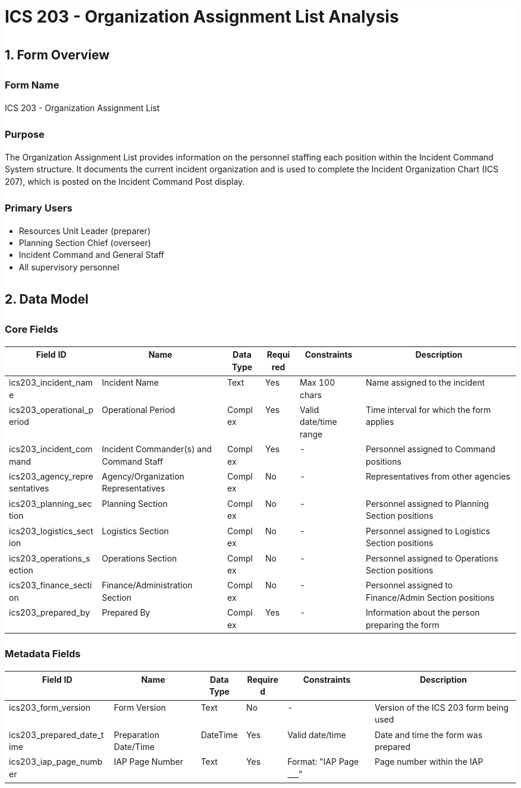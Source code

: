 # ICS 203 - Organization Assignment List Analysis

## 1. Form Overview

### Form Name
ICS 203 - Organization Assignment List

### Purpose
The Organization Assignment List provides information on the personnel staffing each position within the Incident Command System structure. It documents the current incident organization and is used to complete the Incident Organization Chart (ICS 207), which is posted on the Incident Command Post display.

### Primary Users
- Resources Unit Leader (preparer)
- Planning Section Chief (overseer)
- Incident Command and General Staff
- All supervisory personnel

## 2. Data Model

### Core Fields

| Field ID | Name | Data Type | Required | Constraints | Description |
|----------|------|-----------|----------|------------|-------------|
| ics203_incident_name | Incident Name | Text | Yes | Max 100 chars | Name assigned to the incident |
| ics203_operational_period | Operational Period | Complex | Yes | Valid date/time range | Time interval for which the form applies |
| ics203_incident_command | Incident Commander(s) and Command Staff | Complex | Yes | - | Personnel assigned to Command positions |
| ics203_agency_representatives | Agency/Organization Representatives | Complex | No | - | Representatives from other agencies |
| ics203_planning_section | Planning Section | Complex | No | - | Personnel assigned to Planning Section positions |
| ics203_logistics_section | Logistics Section | Complex | No | - | Personnel assigned to Logistics Section positions |
| ics203_operations_section | Operations Section | Complex | No | - | Personnel assigned to Operations Section positions |
| ics203_finance_section | Finance/Administration Section | Complex | No | - | Personnel assigned to Finance/Admin Section positions |
| ics203_prepared_by | Prepared By | Complex | Yes | - | Information about the person preparing the form |

### Metadata Fields

| Field ID | Name | Data Type | Required | Constraints | Description |
|----------|------|-----------|----------|------------|-------------|
| ics203_form_version | Form Version | Text | No | - | Version of the ICS 203 form being used |
| ics203_prepared_date_time | Preparation Date/Time | DateTime | Yes | Valid date/time | Date and time the form was prepared |
| ics203_iap_page_number | IAP Page Number | Text | Yes | Format: "IAP Page ___" | Page number within the IAP |
